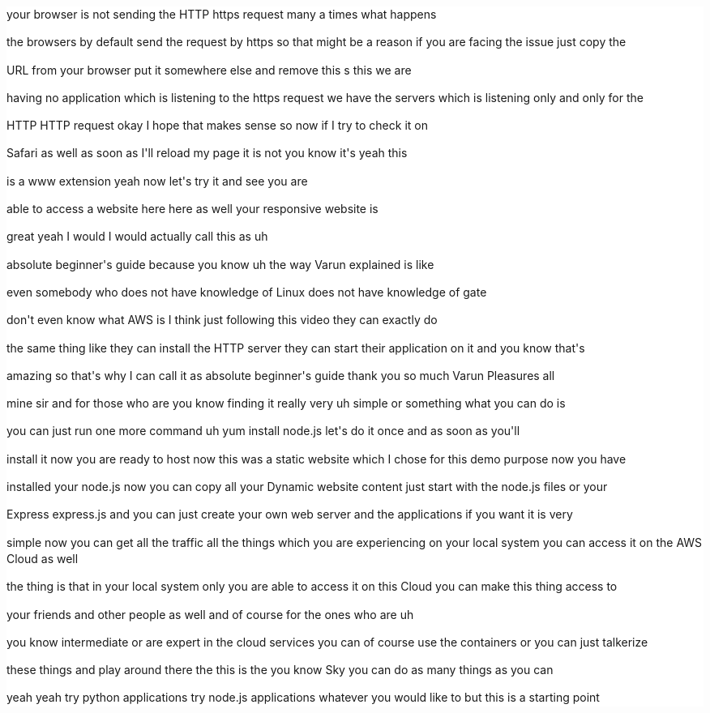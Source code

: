 your browser is not sending the HTTP https request many a times what happens

the browsers by default send the request by https so that might be a reason if you are facing the issue just copy the

URL from your browser put it somewhere else and remove this s this we are

having no application which is listening to the https request we have the servers which is listening only and only for the

HTTP HTTP request okay I hope that makes sense so now if I try to check it on

Safari as well as soon as I'll reload my page it is not you know it's yeah this

is a www extension yeah now let's try it and see you are

able to access a website here here as well your responsive website is

great yeah I would I would actually call this as uh

absolute beginner's guide because you know uh the way Varun explained is like

even somebody who does not have knowledge of Linux does not have knowledge of gate

don't even know what AWS is I think just following this video they can exactly do

the same thing like they can install the HTTP server they can start their application on it and you know that's

amazing so that's why I can call it as absolute beginner's guide thank you so much Varun Pleasures all

mine sir and for those who are you know finding it really very uh simple or something what you can do is

you can just run one more command uh yum install node.js let's do it once and as soon as you'll

install it now you are ready to host now this was a static website which I chose for this demo purpose now you have

installed your node.js now you can copy all your Dynamic website content just start with the node.js files or your

Express express.js and you can just create your own web server and the applications if you want it is very

simple now you can get all the traffic all the things which you are experiencing on your local system you can access it on the AWS Cloud as well

the thing is that in your local system only you are able to access it on this Cloud you can make this thing access to

your friends and other people as well and of course for the ones who are uh

you know intermediate or are expert in the cloud services you can of course use the containers or you can just talkerize

these things and play around there the this is the you know Sky you can do as many things as you can

yeah yeah try python applications try node.js applications whatever you would like to but this is a starting point
